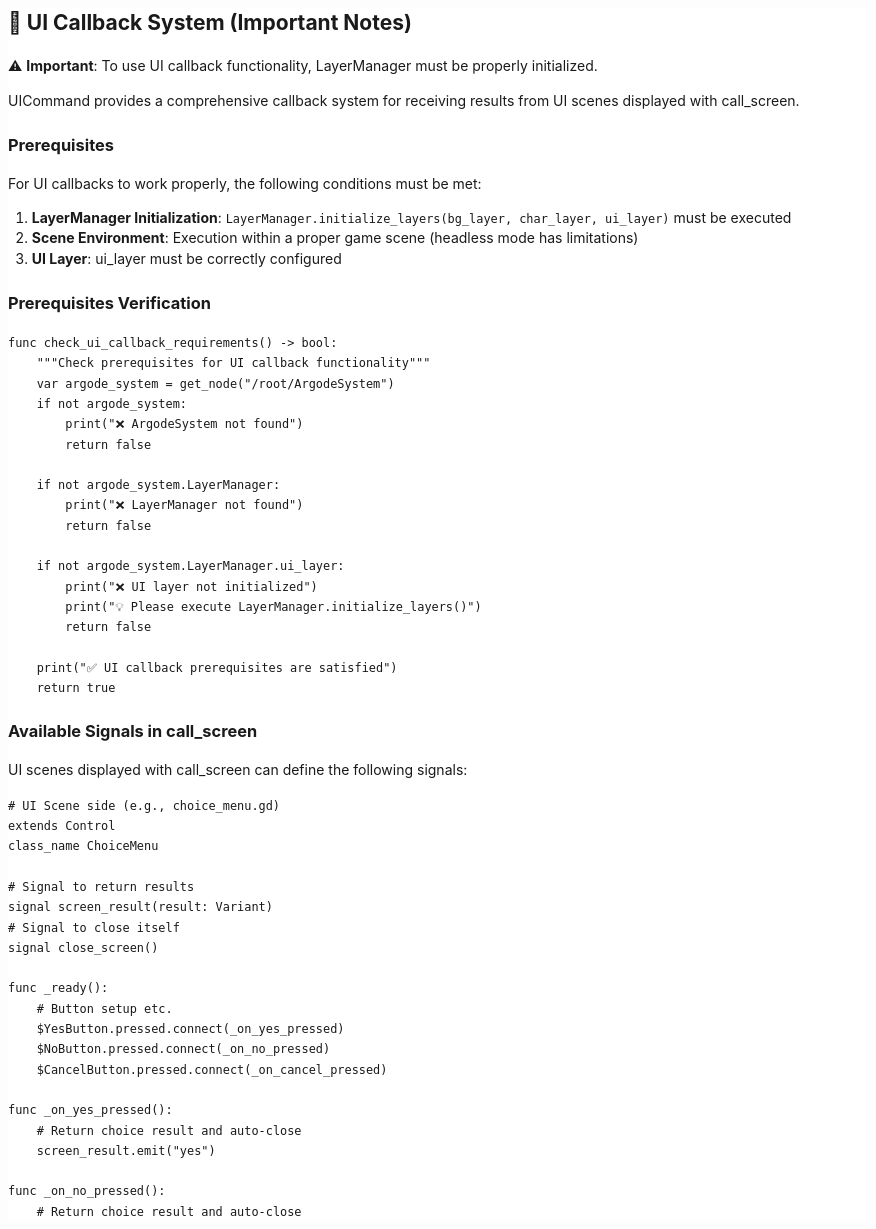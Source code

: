 ## 🎯 UI Callback System (Important Notes)

⚠️ **Important**: To use UI callback functionality, LayerManager must be properly initialized.

UICommand provides a comprehensive callback system for receiving results from UI scenes displayed with call_screen.

### Prerequisites

For UI callbacks to work properly, the following conditions must be met:

1. **LayerManager Initialization**: `LayerManager.initialize_layers(bg_layer, char_layer, ui_layer)` must be executed
2. **Scene Environment**: Execution within a proper game scene (headless mode has limitations)  
3. **UI Layer**: ui_layer must be correctly configured

### Prerequisites Verification

```gdscript
func check_ui_callback_requirements() -> bool:
    """Check prerequisites for UI callback functionality"""
    var argode_system = get_node("/root/ArgodeSystem")
    if not argode_system:
        print("❌ ArgodeSystem not found")
        return false
    
    if not argode_system.LayerManager:
        print("❌ LayerManager not found")
        return false
    
    if not argode_system.LayerManager.ui_layer:
        print("❌ UI layer not initialized")
        print("💡 Please execute LayerManager.initialize_layers()")
        return false
    
    print("✅ UI callback prerequisites are satisfied")
    return true
```

### Available Signals in call_screen

UI scenes displayed with call_screen can define the following signals:

```gdscript
# UI Scene side (e.g., choice_menu.gd)
extends Control
class_name ChoiceMenu

# Signal to return results
signal screen_result(result: Variant)
# Signal to close itself  
signal close_screen()

func _ready():
    # Button setup etc.
    $YesButton.pressed.connect(_on_yes_pressed)
    $NoButton.pressed.connect(_on_no_pressed)
    $CancelButton.pressed.connect(_on_cancel_pressed)

func _on_yes_pressed():
    # Return choice result and auto-close
    screen_result.emit("yes")

func _on_no_pressed():
    # Return choice result and auto-close
```